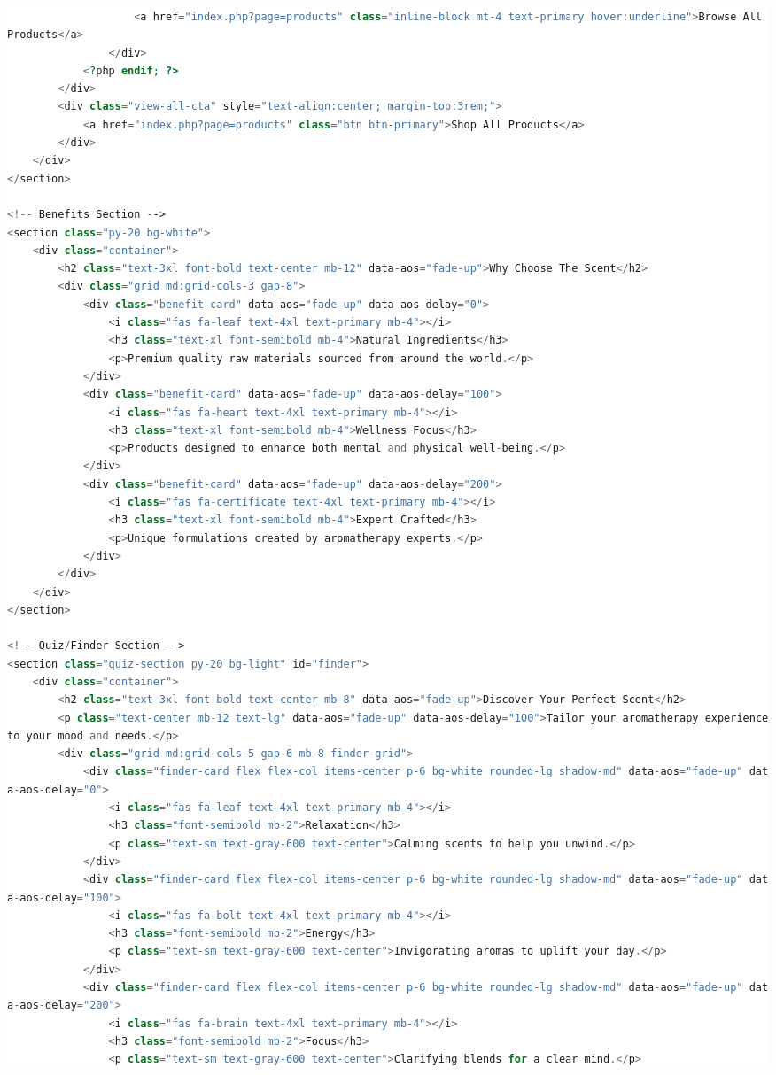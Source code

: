 ```php
                    <a href="index.php?page=products" class="inline-block mt-4 text-primary hover:underline">Browse All Products</a>
                </div>
            <?php endif; ?>
        </div>
        <div class="view-all-cta" style="text-align:center; margin-top:3rem;">
            <a href="index.php?page=products" class="btn btn-primary">Shop All Products</a>
        </div>
    </div>
</section>

<!-- Benefits Section -->
<section class="py-20 bg-white">
    <div class="container">
        <h2 class="text-3xl font-bold text-center mb-12" data-aos="fade-up">Why Choose The Scent</h2>
        <div class="grid md:grid-cols-3 gap-8">
            <div class="benefit-card" data-aos="fade-up" data-aos-delay="0">
                <i class="fas fa-leaf text-4xl text-primary mb-4"></i>
                <h3 class="text-xl font-semibold mb-4">Natural Ingredients</h3>
                <p>Premium quality raw materials sourced from around the world.</p>
            </div>
            <div class="benefit-card" data-aos="fade-up" data-aos-delay="100">
                <i class="fas fa-heart text-4xl text-primary mb-4"></i>
                <h3 class="text-xl font-semibold mb-4">Wellness Focus</h3>
                <p>Products designed to enhance both mental and physical well-being.</p>
            </div>
            <div class="benefit-card" data-aos="fade-up" data-aos-delay="200">
                <i class="fas fa-certificate text-4xl text-primary mb-4"></i>
                <h3 class="text-xl font-semibold mb-4">Expert Crafted</h3>
                <p>Unique formulations created by aromatherapy experts.</p>
            </div>
        </div>
    </div>
</section>

<!-- Quiz/Finder Section -->
<section class="quiz-section py-20 bg-light" id="finder">
    <div class="container">
        <h2 class="text-3xl font-bold text-center mb-8" data-aos="fade-up">Discover Your Perfect Scent</h2>
        <p class="text-center mb-12 text-lg" data-aos="fade-up" data-aos-delay="100">Tailor your aromatherapy experience to your mood and needs.</p>
        <div class="grid md:grid-cols-5 gap-6 mb-8 finder-grid">
            <div class="finder-card flex flex-col items-center p-6 bg-white rounded-lg shadow-md" data-aos="fade-up" data-aos-delay="0">
                <i class="fas fa-leaf text-4xl text-primary mb-4"></i>
                <h3 class="font-semibold mb-2">Relaxation</h3>
                <p class="text-sm text-gray-600 text-center">Calming scents to help you unwind.</p>
            </div>
            <div class="finder-card flex flex-col items-center p-6 bg-white rounded-lg shadow-md" data-aos="fade-up" data-aos-delay="100">
                <i class="fas fa-bolt text-4xl text-primary mb-4"></i>
                <h3 class="font-semibold mb-2">Energy</h3>
                <p class="text-sm text-gray-600 text-center">Invigorating aromas to uplift your day.</p>
            </div>
            <div class="finder-card flex flex-col items-center p-6 bg-white rounded-lg shadow-md" data-aos="fade-up" data-aos-delay="200">
                <i class="fas fa-brain text-4xl text-primary mb-4"></i>
                <h3 class="font-semibold mb-2">Focus</h3>
                <p class="text-sm text-gray-600 text-center">Clarifying blends for a clear mind.</p>
```